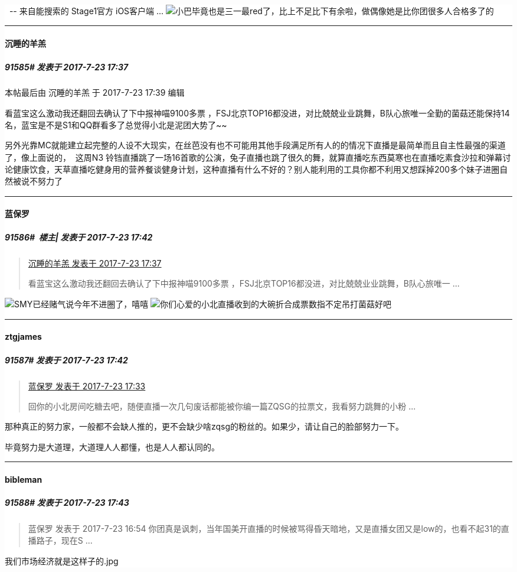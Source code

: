   -- 来自能搜索的 Stage1官方 iOS客户端 ...</blockquote>
<img src="https://static.saraba1st.com/image/smiley/face2017/026.png" referrerpolicy="no-referrer">小巴毕竟也是三一最red了，比上不足比下有余啦，做偶像她是比你团很多人合格多了的


*****

####  沉睡的羊羔  
##### 91585#       发表于 2017-7-23 17:37


 本帖最后由 沉睡的羊羔 于 2017-7-23 17:39 编辑 

看蓝宝这么激动我还翻回去确认了下中报神喵9100多票 ，FSJ北京TOP16都没进，对比兢兢业业跳舞，B队心旅唯一全勤的菌菇还能保持14名，蓝宝是不是S1和QQ群看多了总觉得小北是泥团大势了~~


另外光靠MC就能建立起完整的人设不大现实，在丝芭没有也不可能用其他手段满足所有人的的情况下直播是最简单而且自主性最强的渠道了，像上面说的，  这周N3 铃铛直播跳了一场16首歌的公演，兔子直播也跳了很久的舞，就算直播吃东西莫寒也在直播吃素食沙拉和弹幕讨论健康饮食，天草直播吃健身用的营养餐谈健身计划，这种直播有什么不好的？别人能利用的工具你都不利用又想踩掉200多个妹子进圈自然被说不努力了


*****

####  蓝保罗  
##### 91586#         楼主| 发表于 2017-7-23 17:42


<blockquote><a href="httphttps://bbs.saraba1st.com/2b/forum.php?mod=redirect&amp;goto=findpost&amp;pid=36662477&amp;ptid=1105387" target="_blank">沉睡的羊羔 发表于 2017-7-23 17:37</a>

看蓝宝这么激动我还翻回去确认了下中报神喵9100多票 ，FSJ北京TOP16都没进，对比兢兢业业跳舞，B队心旅唯一 ...</blockquote>
<img src="https://static.saraba1st.com/image/smiley/face2017/028.png" referrerpolicy="no-referrer">SMY已经赌气说今年不进圈了，嘻嘻
<img src="https://static.saraba1st.com/image/smiley/face2017/002.png" referrerpolicy="no-referrer">你们心爱的小北直播收到的大碗折合成票数指不定吊打菌菇好吧


*****

####  ztgjames  
##### 91587#       发表于 2017-7-23 17:42


<blockquote><a href="httphttps://bbs.saraba1st.com/2b/forum.php?mod=redirect&amp;goto=findpost&amp;pid=36662445&amp;ptid=1105387" target="_blank">蓝保罗 发表于 2017-7-23 17:33</a>

回你的小北房间吃糖去吧，随便直播一次几句废话都能被你编一篇ZQSG的拉票文，我看努力跳舞的小粉 ...</blockquote>
那种真正的努力家，一般都不会缺人推的，更不会缺少啥zqsg的粉丝的。如果少，请让自己的脸部努力一下。

毕竟努力是大道理，大道理人人都懂，也是人人都认同的。


*****

####  bibleman  
##### 91588#       发表于 2017-7-23 17:43


<blockquote>蓝保罗 发表于 2017-7-23 16:54
你团真是讽刺，当年国美开直播的时候被骂得昏天暗地，又是直播女团又是low的，也看不起31的直播路子，现在S ...</blockquote>
我们市场经济就是这样子的.jpg
